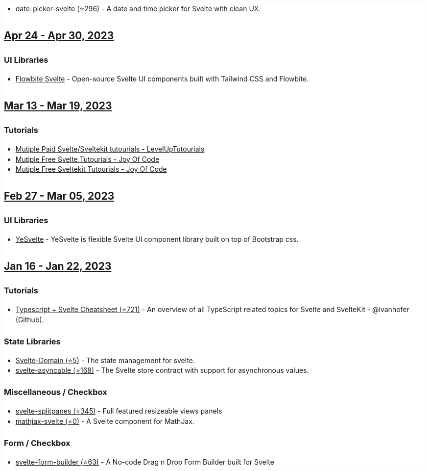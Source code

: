 *   [date-picker-svelte (⭐296)](https://github.com/probablykasper/date-picker-svelte) - A date and time picker for Svelte with clean UX.

## [Apr 24 - Apr 30, 2023](/content/2023/17/README.md)

### UI Libraries

*   [Flowbite Svelte](https://flowbite-svelte.com/) - Open-source Svelte UI components built with Tailwind CSS and Flowbite.

## [Mar 13 - Mar 19, 2023](/content/2023/11/README.md)

### Tutorials

*   [Mutiple Paid Svelte/Sveltekit tutourials - LevelUpTutourials](https://levelup.video/library?tags=svelte#library-grid)
*   [Mutiple Free Svelte Tutourials - Joy Of Code](https://joyofcode.xyz/categories/svelte)
*   [Mutiple Free Sveltekit Tutourials - Joy Of Code](https://joyofcode.xyz/categories/sveltekit)

## [Feb 27 - Mar 05, 2023](/content/2023/9/README.md)

### UI Libraries

*   [YeSvelte](https://www.yesvelte.com/) - YeSvelte is flexible Svelte UI component library built on top of Bootstrap css.

## [Jan 16 - Jan 22, 2023](/content/2023/3/README.md)

### Tutorials

*   [Typescript + Svelte Cheatsheet (⭐721)](https://github.com/ivanhofer/sveltekit-typescript-showcase) - An overview of all TypeScript related topics for Svelte and SvelteKit - @ivanhofer (Github).

### State Libraries

*   [Svelte-Domain (⭐5)](https://github.com/thegenius/svelte-domain) - The state management for svelte.
*   [svelte-asyncable (⭐168)](https://github.com/sveltetools/svelte-asyncable) - The Svelte store contract with support for asynchronous values.

### Miscellaneous / Checkbox

*   [svelte-splitpanes (⭐345)](https://github.com/orefalo/svelte-splitpanes) - Full featured resizeable views panels
*   [mathjax-svelte (⭐0)](https://github.com/WoolDoughnut310/mathjax-svelte) - A Svelte component for MathJax.

### Form / Checkbox

*   [svelte-form-builder (⭐63)](https://github.com/pragmatic-engineering/svelte-form-builder-community) - A No-code Drag n Drop Form Builder built for Svelte
